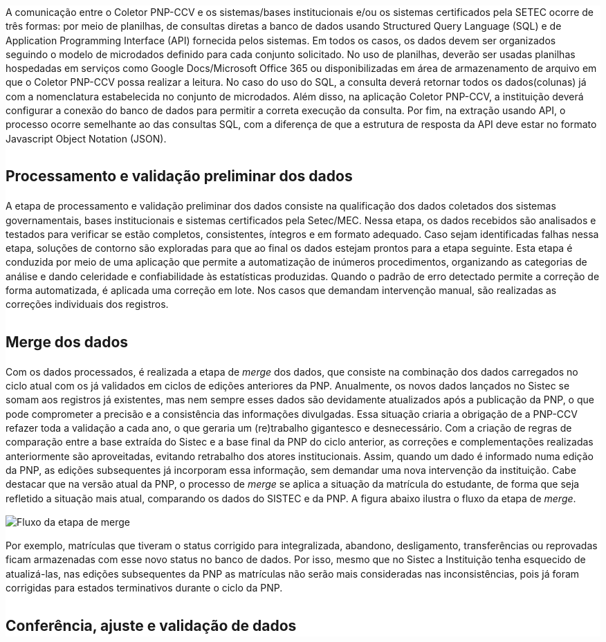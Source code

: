 A comunicação entre o Coletor PNP-CCV e os sistemas/bases institucionais e/ou os sistemas certificados pela SETEC ocorre de três formas: por meio de planilhas, de consultas diretas a banco de dados usando Structured Query Language (SQL) e de Application Programming Interface (API) fornecida pelos sistemas. Em todos os casos, os dados devem ser organizados seguindo o modelo de microdados definido para cada conjunto solicitado. No uso de planilhas, deverão ser usadas planilhas hospedadas em serviços como Google Docs/Microsoft Office 365 ou disponibilizadas em área de armazenamento de arquivo em que o Coletor PNP-CCV possa realizar a leitura. No caso do uso do SQL, a consulta deverá retornar todos os dados(colunas) já com a nomenclatura estabelecida no conjunto de microdados. Além disso, na aplicação Coletor PNP-CCV, a instituição deverá configurar a conexão do banco de dados para permitir a correta execução da consulta. Por fim, na extração usando API, o processo ocorre semelhante ao das consultas SQL, com a diferença de que a estrutura de resposta da API deve estar no formato Javascript Object Notation (JSON).

## Processamento e validação preliminar dos dados

A etapa de processamento e validação preliminar dos dados consiste na qualificação dos dados coletados dos sistemas governamentais, bases institucionais e sistemas certificados pela Setec/MEC. Nessa etapa, os dados recebidos são analisados e testados para verificar se estão completos, consistentes, íntegros e em formato adequado. Caso sejam identificadas falhas nessa etapa, soluções de contorno são exploradas para que ao final os dados estejam prontos para a etapa seguinte. Esta etapa é conduzida por meio de uma aplicação que permite a automatização de inúmeros procedimentos, organizando as categorias de análise e dando celeridade e confiabilidade às estatísticas produzidas. Quando o padrão de erro detectado permite a correção de forma automatizada, é aplicada uma correção em lote. Nos casos que demandam intervenção manual, são realizadas as correções individuais dos registros.

## Merge dos dados

Com os dados processados, é realizada a etapa de *merge* dos dados, que consiste na combinação dos dados carregados no ciclo atual com os já validados em ciclos de edições anteriores da PNP. Anualmente, os novos dados lançados no Sistec se somam aos registros já existentes, mas nem sempre esses dados são devidamente atualizados após a publicação da PNP, o que pode comprometer a precisão e a consistência das informações divulgadas. Essa situação criaria a obrigação de a PNP-CCV refazer toda a validação a cada ano, o que geraria um (re)trabalho gigantesco e desnecessário. Com a criação de regras de comparação entre a base extraída do Sistec e a base final da PNP do ciclo anterior, as correções e complementações realizadas anteriormente são aproveitadas, evitando retrabalho dos atores institucionais. Assim, quando um dado é informado numa edição da PNP, as edições subsequentes já incorporam essa informação, sem demandar uma nova intervenção da instituição. Cabe destacar que na versão atual da PNP, o processo de *merge* se aplica a situação da matrícula do estudante, de forma que seja refletido a situação mais atual, comparando os dados do SISTEC e da PNP. A figura abaixo ilustra o fluxo da etapa de *merge*.

![Fluxo da etapa de merge](/assets/img/docs/ccv_produto_de_dados_01.png "Fluxo da etapa de merge")

Por exemplo, matrículas que tiveram o status corrigido para integralizada, abandono, desligamento, transferências ou reprovadas ficam armazenadas com esse novo status no banco de dados. Por isso, mesmo que no Sistec a Instituição tenha esquecido de atualizá-las, nas edições subsequentes da PNP as matrículas não serão mais consideradas nas inconsistências, pois já foram corrigidas para estados terminativos durante o ciclo da PNP.

## Conferência, ajuste e validação de dados
